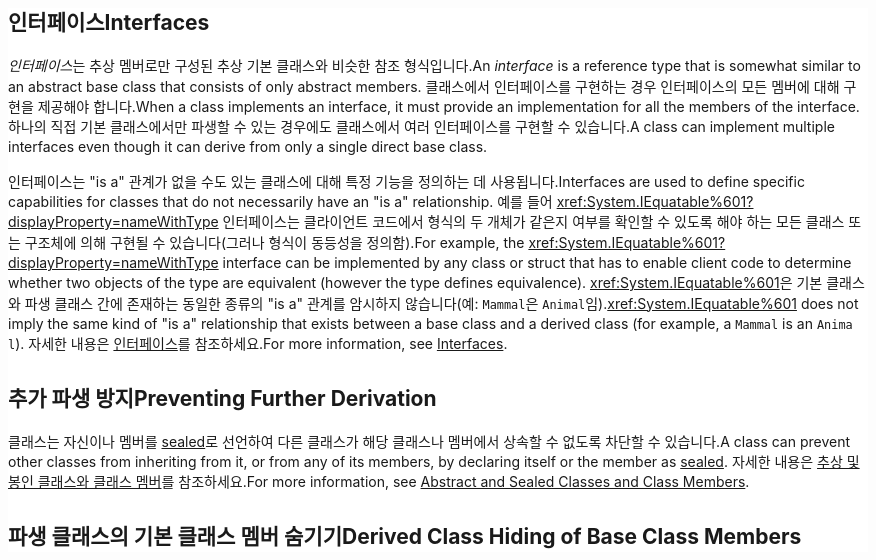   
## <a name="interfaces"></a><span data-ttu-id="7eaf1-144">인터페이스</span><span class="sxs-lookup"><span data-stu-id="7eaf1-144">Interfaces</span></span>  
 <span data-ttu-id="7eaf1-145">*인터페이스*는 추상 멤버로만 구성된 추상 기본 클래스와 비슷한 참조 형식입니다.</span><span class="sxs-lookup"><span data-stu-id="7eaf1-145">An *interface* is a reference type that is somewhat similar to an abstract base class that consists of only abstract members.</span></span> <span data-ttu-id="7eaf1-146">클래스에서 인터페이스를 구현하는 경우 인터페이스의 모든 멤버에 대해 구현을 제공해야 합니다.</span><span class="sxs-lookup"><span data-stu-id="7eaf1-146">When a class implements an interface, it must provide an implementation for all the members of the interface.</span></span> <span data-ttu-id="7eaf1-147">하나의 직접 기본 클래스에서만 파생할 수 있는 경우에도 클래스에서 여러 인터페이스를 구현할 수 있습니다.</span><span class="sxs-lookup"><span data-stu-id="7eaf1-147">A class can implement multiple interfaces even though it can derive from only a single direct base class.</span></span>  
  
 <span data-ttu-id="7eaf1-148">인터페이스는 "is a" 관계가 없을 수도 있는 클래스에 대해 특정 기능을 정의하는 데 사용됩니다.</span><span class="sxs-lookup"><span data-stu-id="7eaf1-148">Interfaces are used to define specific capabilities for classes that do not necessarily have an "is a" relationship.</span></span> <span data-ttu-id="7eaf1-149">예를 들어 <xref:System.IEquatable%601?displayProperty=nameWithType> 인터페이스는 클라이언트 코드에서 형식의 두 개체가 같은지 여부를 확인할 수 있도록 해야 하는 모든 클래스 또는 구조체에 의해 구현될 수 있습니다(그러나 형식이 동등성을 정의함).</span><span class="sxs-lookup"><span data-stu-id="7eaf1-149">For example, the <xref:System.IEquatable%601?displayProperty=nameWithType> interface can be implemented by any class or struct that has to enable client code to determine whether two objects of the type are equivalent (however the type defines equivalence).</span></span> <span data-ttu-id="7eaf1-150"><xref:System.IEquatable%601>은 기본 클래스와 파생 클래스 간에 존재하는 동일한 종류의 "is a" 관계를 암시하지 않습니다(예: `Mammal`은 `Animal`임).</span><span class="sxs-lookup"><span data-stu-id="7eaf1-150"><xref:System.IEquatable%601> does not imply the same kind of "is a" relationship that exists between a base class and a derived class (for example, a `Mammal` is an `Animal`).</span></span> <span data-ttu-id="7eaf1-151">자세한 내용은 [인터페이스](../../../csharp/programming-guide/interfaces/index.md)를 참조하세요.</span><span class="sxs-lookup"><span data-stu-id="7eaf1-151">For more information, see [Interfaces](../../../csharp/programming-guide/interfaces/index.md).</span></span>  
  
## <a name="preventing-further-derivation"></a><span data-ttu-id="7eaf1-152">추가 파생 방지</span><span class="sxs-lookup"><span data-stu-id="7eaf1-152">Preventing Further Derivation</span></span>  
 <span data-ttu-id="7eaf1-153">클래스는 자신이나 멤버를 [sealed](../../../csharp/language-reference/keywords/sealed.md)로 선언하여 다른 클래스가 해당 클래스나 멤버에서 상속할 수 없도록 차단할 수 있습니다.</span><span class="sxs-lookup"><span data-stu-id="7eaf1-153">A class can prevent other classes from inheriting from it, or from any of its members, by declaring itself or the member as [sealed](../../../csharp/language-reference/keywords/sealed.md).</span></span> <span data-ttu-id="7eaf1-154">자세한 내용은 [추상 및 봉인 클래스와 클래스 멤버](../../../csharp/programming-guide/classes-and-structs/abstract-and-sealed-classes-and-class-members.md)를 참조하세요.</span><span class="sxs-lookup"><span data-stu-id="7eaf1-154">For more information, see [Abstract and Sealed Classes and Class Members](../../../csharp/programming-guide/classes-and-structs/abstract-and-sealed-classes-and-class-members.md).</span></span>  
  
## <a name="derived-class-hiding-of-base-class-members"></a><span data-ttu-id="7eaf1-155">파생 클래스의 기본 클래스 멤버 숨기기</span><span class="sxs-lookup"><span data-stu-id="7eaf1-155">Derived Class Hiding of Base Class Members</span></span>  